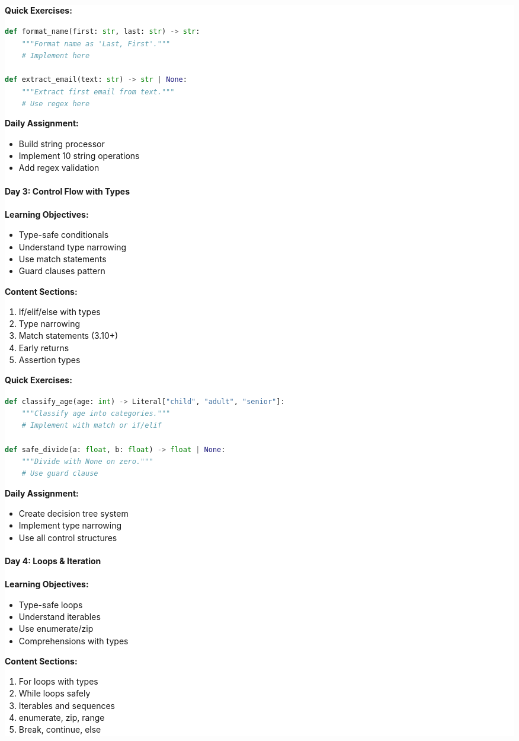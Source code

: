 **Quick Exercises:**
```python
def format_name(first: str, last: str) -> str:
    """Format name as 'Last, First'."""
    # Implement here
    
def extract_email(text: str) -> str | None:
    """Extract first email from text."""
    # Use regex here
```

**Daily Assignment:**
- Build string processor
- Implement 10 string operations
- Add regex validation

#### Day 3: Control Flow with Types
**Learning Objectives:**
- Type-safe conditionals
- Understand type narrowing
- Use match statements
- Guard clauses pattern

**Content Sections:**
1. If/elif/else with types
2. Type narrowing
3. Match statements (3.10+)
4. Early returns
5. Assertion types

**Quick Exercises:**
```python
def classify_age(age: int) -> Literal["child", "adult", "senior"]:
    """Classify age into categories."""
    # Implement with match or if/elif
    
def safe_divide(a: float, b: float) -> float | None:
    """Divide with None on zero."""
    # Use guard clause
```

**Daily Assignment:**
- Create decision tree system
- Implement type narrowing
- Use all control structures

#### Day 4: Loops & Iteration
**Learning Objectives:**
- Type-safe loops
- Understand iterables
- Use enumerate/zip
- Comprehensions with types

**Content Sections:**
1. For loops with types
2. While loops safely
3. Iterables and sequences
4. enumerate, zip, range
5. Break, continue, else
